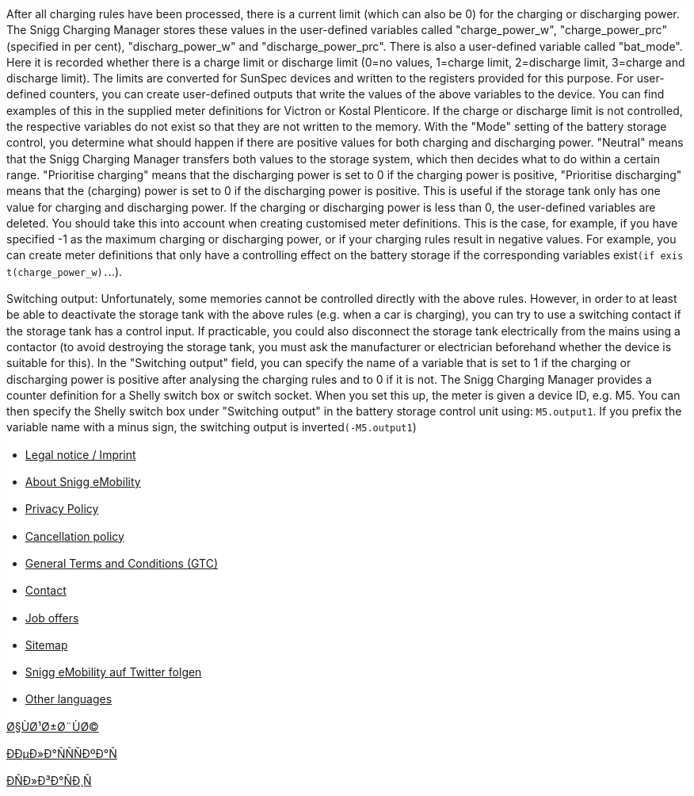 After all charging rules have been processed, there is a current limit (which can also be 0) for the charging or discharging power. The Snigg Charging Manager stores these values in the user-defined variables called "charge\_power\_w", "charge\_power\_prc" (specified in per cent), "discharg\_power\_w" and "discharge\_power\_prc". There is also a user-defined variable called "bat\_mode". Here it is recorded whether there is a charge limit or discharge limit (0=no values, 1=charge limit, 2=discharge limit, 3=charge and discharge limit). The limits are converted for SunSpec devices and written to the registers provided for this purpose. For user-defined counters, you can create user-defined outputs that write the values of the above variables to the device. You can find examples of this in the supplied meter definitions for Victron or Kostal Plenticore. If the charge or discharge limit is not controlled, the respective variables do not exist so that they are not written to the memory. With the "Mode" setting of the battery storage control, you determine what should happen if there are positive values for both charging and discharging power. "Neutral" means that the Snigg Charging Manager transfers both values to the storage system, which then decides what to do within a certain range. "Prioritise charging" means that the discharging power is set to 0 if the charging power is positive, "Prioritise discharging" means that the (charging) power is set to 0 if the discharging power is positive. This is useful if the storage tank only has one value for charging and discharging power. If the charging or discharging power is less than 0, the user-defined variables are deleted. You should take this into account when creating customised meter definitions. This is the case, for example, if you have specified -1 as the maximum charging or discharging power, or if your charging rules result in negative values. For example, you can create meter definitions that only have a controlling effect on the battery storage if the corresponding variables exist`(if exist(charge_power_w).`..).

Switching output: Unfortunately, some memories cannot be controlled directly with the above rules. However, in order to at least be able to deactivate the storage tank with the above rules (e.g. when a car is charging), you can try to use a switching contact if the storage tank has a control input. If practicable, you could also disconnect the storage tank electrically from the mains using a contactor (to avoid destroying the storage tank, you must ask the manufacturer or electrician beforehand whether the device is suitable for this). In the "Switching output" field, you can specify the name of a variable that is set to 1 if the charging or discharging power is positive after analysing the charging rules and to 0 if it is not. The Snigg Charging Manager provides a counter definition for a Shelly switch box or switch socket. When you set this up, the meter is given a device ID, e.g. M5. You can then specify the Shelly switch box under "Switching output" in the battery storage control unit using: `M5.output1`. If you prefix the variable name with a minus sign, the switching output is inverted`(-M5.output1`)

* [Legal notice / Imprint](/en/contact/contact.htm)
* [About Snigg eMobility](/en/contact/mission-statement.htm)
* [Privacy Policy](/en/contact/contact.htm#privacy)
* [Cancellation policy](https://shop.cfos-emobility.de/policies/refund-policy)
* [General Terms and Conditions (GTC)](https://shop.cfos-emobility.de/policies/terms-of-service)

* [Contact](#)
* [Job offers](/en/contact/jobs.htm)
* [Sitemap](/en/sitemap.htm)
* [Snigg eMobility auf Twitter folgen](https://twitter.com/SniggEmobility)
* [Other languages](#)

[Ø§ÙØ¹Ø±Ø¨ÙØ©](/ar/cfos-charging-manager/documentation/battery-rules.htm)

[ÐÐµÐ»Ð°ÑÑÑÐºÐ°Ñ](/be/cfos-charging-manager/documentation/battery-rules.htm)

[ÐÑÐ»Ð³Ð°ÑÐ¸Ñ](/bg/cfos-charging-manager/documentation/battery-rules.htm)
